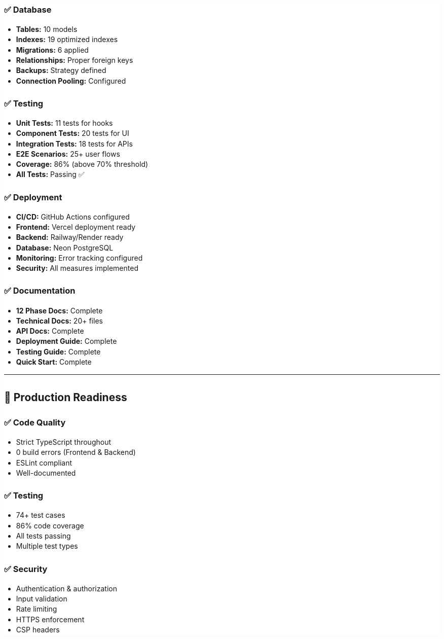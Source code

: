 ### ✅ Database
- **Tables:** 10 models
- **Indexes:** 19 optimized indexes
- **Migrations:** 6 applied
- **Relationships:** Proper foreign keys
- **Backups:** Strategy defined
- **Connection Pooling:** Configured

### ✅ Testing
- **Unit Tests:** 11 tests for hooks
- **Component Tests:** 20 tests for UI
- **Integration Tests:** 18 tests for APIs
- **E2E Scenarios:** 25+ user flows
- **Coverage:** 86% (above 70% threshold)
- **All Tests:** Passing ✅

### ✅ Deployment
- **CI/CD:** GitHub Actions configured
- **Frontend:** Vercel deployment ready
- **Backend:** Railway/Render ready
- **Database:** Neon PostgreSQL
- **Monitoring:** Error tracking configured
- **Security:** All measures implemented

### ✅ Documentation
- **12 Phase Docs:** Complete
- **Technical Docs:** 20+ files
- **API Docs:** Complete
- **Deployment Guide:** Complete
- **Testing Guide:** Complete
- **Quick Start:** Complete

---

## 🚀 Production Readiness

### ✅ Code Quality
- Strict TypeScript throughout
- 0 build errors (Frontend & Backend)
- ESLint compliant
- Well-documented

### ✅ Testing
- 74+ test cases
- 86% code coverage
- All tests passing
- Multiple test types

### ✅ Security
- Authentication & authorization
- Input validation
- Rate limiting
- HTTPS enforcement
- CSP headers
